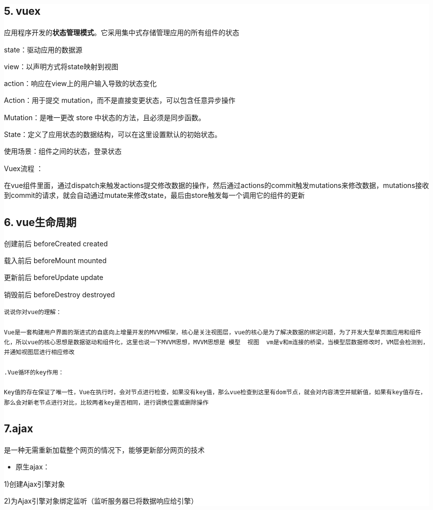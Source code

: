 

## 5. vuex

应用程序开发的**状态管理模式**。它采用集中式存储管理应用的所有组件的状态

state：驱动应用的数据源

view：以声明方式将state映射到视图

action：响应在view上的用户输入导致的状态变化



Action：用于提交 mutation，而不是直接变更状态，可以包含任意异步操作

Mutation：是唯一更改 store 中状态的方法，且必须是同步函数。

State：定义了应用状态的数据结构，可以在这里设置默认的初始状态。

使用场景：组件之间的状态，登录状态 

Vuex流程 ：

在vue组件里面，通过dispatch来触发actions提交修改数据的操作，然后通过actions的commit触发mutations来修改数据，mutations接收到commit的请求，就会自动通过mutate来修改state，最后由store触发每一个调用它的组件的更新 


## 6. vue生命周期

创建前后 beforeCreated created

载入前后 beforeMount mounted 

更新前后 beforeUpdate update

销毁前后 beforeDestroy destroyed

```
说说你对vue的理解：

Vue是一套构建用户界面的渐进式的自底向上增量开发的MVVM框架，核心是关注视图层，vue的核心是为了解决数据的绑定问题，为了开发大型单页面应用和组件化，所以vue的核心思想是数据驱动和组件化，这里也说一下MVVM思想，MVVM思想是 模型  视图  vm是v和m连接的桥梁，当模型层数据修改时，VM层会检测到，并通知视图层进行相应修改

.Vue循环的key作用：

Key值的存在保证了唯一性，Vue在执行时，会对节点进行检查，如果没有key值，那么vue检查到这里有dom节点，就会对内容清空并赋新值，如果有key值存在，那么会对新老节点进行对比，比较两者key是否相同，进行调换位置或删除操作
```



## 7.ajax

是一种无需重新加载整个网页的情况下，能够更新部分网页的技术

+ 原生ajax：

1)创建Ajax引擎对象

2)为Ajax引擎对象绑定监听（监听服务器已将数据响应给引擎）
